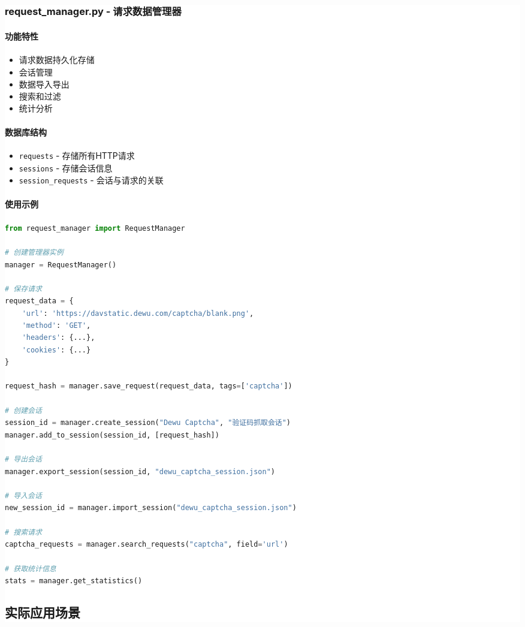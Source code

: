 ### request_manager.py - 请求数据管理器

#### 功能特性
- 请求数据持久化存储
- 会话管理
- 数据导入导出
- 搜索和过滤
- 统计分析

#### 数据库结构

- `requests` - 存储所有HTTP请求
- `sessions` - 存储会话信息
- `session_requests` - 会话与请求的关联

#### 使用示例

```python
from request_manager import RequestManager

# 创建管理器实例
manager = RequestManager()

# 保存请求
request_data = {
    'url': 'https://davstatic.dewu.com/captcha/blank.png',
    'method': 'GET',
    'headers': {...},
    'cookies': {...}
}

request_hash = manager.save_request(request_data, tags=['captcha'])

# 创建会话
session_id = manager.create_session("Dewu Captcha", "验证码抓取会话")
manager.add_to_session(session_id, [request_hash])

# 导出会话
manager.export_session(session_id, "dewu_captcha_session.json")

# 导入会话
new_session_id = manager.import_session("dewu_captcha_session.json")

# 搜索请求
captcha_requests = manager.search_requests("captcha", field='url')

# 获取统计信息
stats = manager.get_statistics()
```

## 实际应用场景
